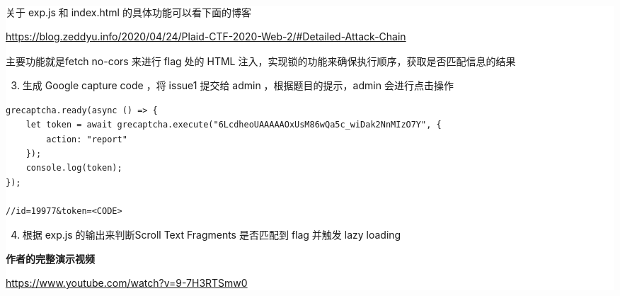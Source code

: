 关于 exp.js 和 index.html 的具体功能可以看下面的博客

https://blog.zeddyu.info/2020/04/24/Plaid-CTF-2020-Web-2/#Detailed-Attack-Chain

主要功能就是fetch no-cors 来进行 flag 处的 HTML 注入，实现锁的功能来确保执行顺序，获取是否匹配信息的结果



3. 生成 Google capture code ，将 issue1 提交给 admin ，根据题目的提示，admin 会进行点击操作

```
grecaptcha.ready(async () => {
    let token = await grecaptcha.execute("6LcdheoUAAAAAOxUsM86wQa5c_wiDak2NnMIzO7Y", {
        action: "report"
    });
    console.log(token);
});

//id=19977&token=<CODE>
```



4. 根据 exp.js 的输出来判断Scroll Text Fragments 是否匹配到 flag 并触发 lazy loading





**作者的完整演示视频**

https://www.youtube.com/watch?v=9-7H3RTSmw0